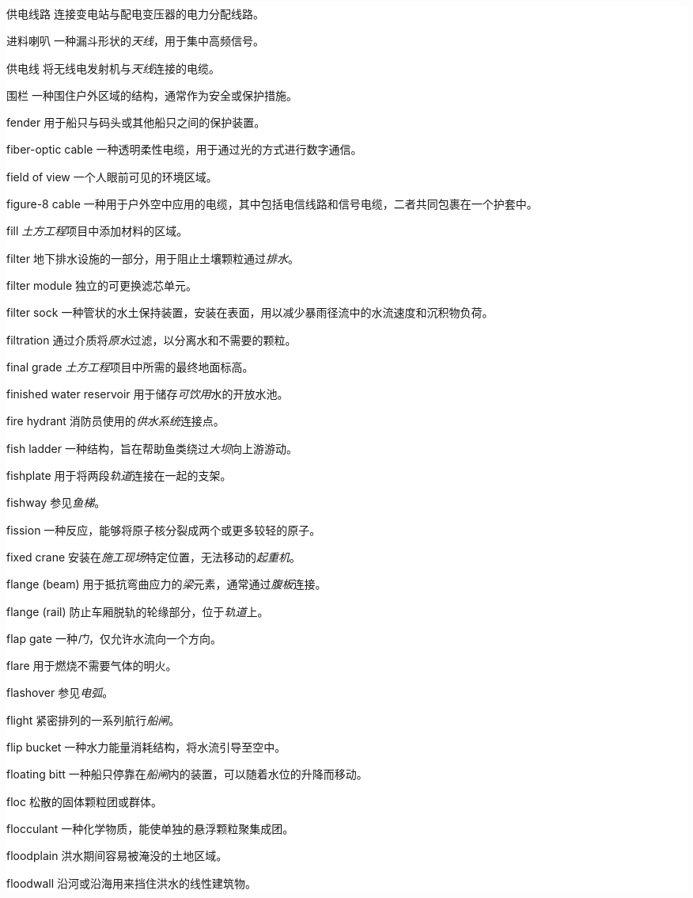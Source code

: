 供电线路 连接变电站与配电变压器的电力分配线路。

进料喇叭 一种漏斗形状的*天线*，用于集中高频信号。

供电线 将无线电发射机与*天线*连接的电缆。

围栏 一种围住户外区域的结构，通常作为安全或保护措施。

fender 用于船只与码头或其他船只之间的保护装置。

fiber-optic cable 一种透明柔性电缆，用于通过光的方式进行数字通信。

field of view 一个人眼前可见的环境区域。

figure-8 cable 一种用于户外空中应用的电缆，其中包括电信线路和信号电缆，二者共同包裹在一个护套中。

fill *土方工程*项目中添加材料的区域。

filter 地下排水设施的一部分，用于阻止土壤颗粒通过*排水*。

filter module 独立的可更换滤芯单元。

filter sock 一种管状的水土保持装置，安装在表面，用以减少暴雨径流中的水流速度和沉积物负荷。

filtration 通过介质将*原水*过滤，以分离水和不需要的颗粒。

final grade *土方工程*项目中所需的最终地面标高。

finished water reservoir 用于储存*可饮用*水的开放水池。

fire hydrant 消防员使用的*供水系统*连接点。

fish ladder 一种结构，旨在帮助鱼类绕过*大坝*向上游游动。

fishplate 用于将两段*轨道*连接在一起的支架。

fishway 参见*鱼梯*。

fission 一种反应，能够将原子核分裂成两个或更多较轻的原子。

fixed crane 安装在*施工现场*特定位置，无法移动的*起重机*。

flange (beam) 用于抵抗弯曲应力的*梁*元素，通常通过*腹板*连接。

flange (rail) 防止车厢脱轨的轮缘部分，位于*轨道*上。

flap gate 一种*门*，仅允许水流向一个方向。

flare 用于燃烧不需要气体的明火。

flashover 参见*电弧*。

flight 紧密排列的一系列航行*船闸*。

flip bucket 一种水力能量消耗结构，将水流引导至空中。

floating bitt 一种船只停靠在*船闸*内的装置，可以随着水位的升降而移动。

floc 松散的固体颗粒团或群体。

flocculant 一种化学物质，能使单独的悬浮颗粒聚集成团。

floodplain 洪水期间容易被淹没的土地区域。

floodwall 沿河或沿海用来挡住洪水的线性建筑物。
